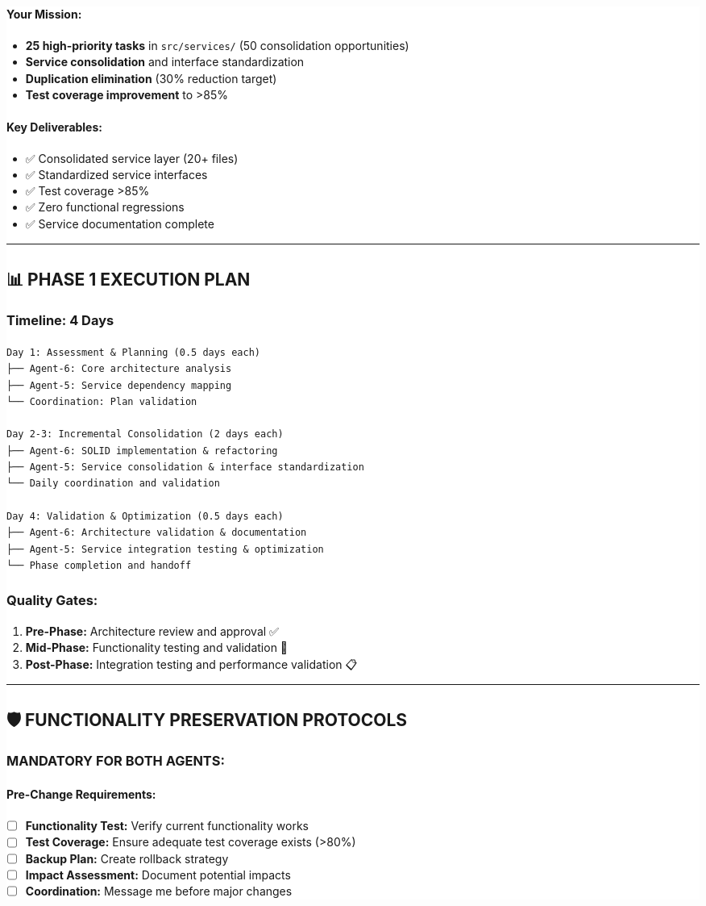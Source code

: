 #### **Your Mission:**
- **25 high-priority tasks** in `src/services/` (50 consolidation opportunities)
- **Service consolidation** and interface standardization
- **Duplication elimination** (30% reduction target)
- **Test coverage improvement** to >85%

#### **Key Deliverables:**
- ✅ Consolidated service layer (20+ files)
- ✅ Standardized service interfaces
- ✅ Test coverage >85%
- ✅ Zero functional regressions
- ✅ Service documentation complete

---

## 📊 PHASE 1 EXECUTION PLAN

### **Timeline: 4 Days**
```
Day 1: Assessment & Planning (0.5 days each)
├── Agent-6: Core architecture analysis
├── Agent-5: Service dependency mapping
└── Coordination: Plan validation

Day 2-3: Incremental Consolidation (2 days each)
├── Agent-6: SOLID implementation & refactoring
├── Agent-5: Service consolidation & interface standardization
└── Daily coordination and validation

Day 4: Validation & Optimization (0.5 days each)
├── Agent-6: Architecture validation & documentation
├── Agent-5: Service integration testing & optimization
└── Phase completion and handoff
```

### **Quality Gates:**
1. **Pre-Phase:** Architecture review and approval ✅
2. **Mid-Phase:** Functionality testing and validation 🔄
3. **Post-Phase:** Integration testing and performance validation 📋

---

## 🛡️ FUNCTIONALITY PRESERVATION PROTOCOLS

### **MANDATORY FOR BOTH AGENTS:**

#### **Pre-Change Requirements:**
- [ ] **Functionality Test:** Verify current functionality works
- [ ] **Test Coverage:** Ensure adequate test coverage exists (>80%)
- [ ] **Backup Plan:** Create rollback strategy
- [ ] **Impact Assessment:** Document potential impacts
- [ ] **Coordination:** Message me before major changes
